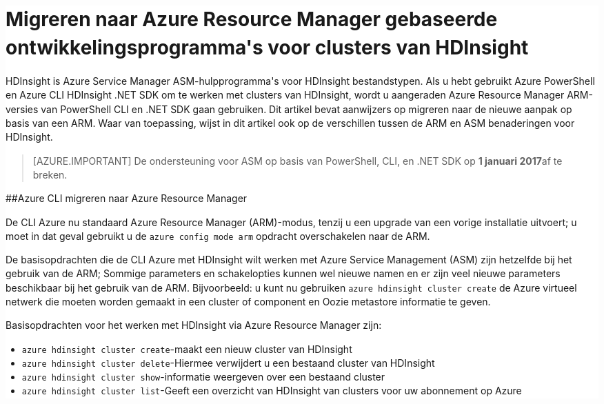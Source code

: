 <properties
    pageTitle="Migreren naar Azure Resource Manager ontwikkelprogramma's voor clusters HDInsight | Microsoft Azure"
    description="Migreren naar Azure Resource Manager ontwikkelprogramma's voor clusters van HDInsight"
    services="hdinsight"
    editor="cgronlun"
    manager="jhubbard"
    authors="nitinme"
    documentationCenter=""/>

<tags
    ms.service="hdinsight"
    ms.workload="big-data"
    ms.tgt_pltfrm="na"
    ms.devlang="na"
    ms.topic="article"
    ms.date="10/05/2016"
    ms.author="nitinme"/>

# <a name="migrating-to-azure-resource-manager-based-development-tools-for-hdinsight-clusters"></a>Migreren naar Azure Resource Manager gebaseerde ontwikkelingsprogramma's voor clusters van HDInsight

HDInsight is Azure Service Manager ASM-hulpprogramma's voor HDInsight bestandstypen. Als u hebt gebruikt Azure PowerShell en Azure CLI HDInsight .NET SDK om te werken met clusters van HDInsight, wordt u aangeraden Azure Resource Manager ARM-versies van PowerShell CLI en .NET SDK gaan gebruiken. Dit artikel bevat aanwijzers op migreren naar de nieuwe aanpak op basis van een ARM. Waar van toepassing, wijst in dit artikel ook op de verschillen tussen de ARM en ASM benaderingen voor HDInsight.

>[AZURE.IMPORTANT] De ondersteuning voor ASM op basis van PowerShell, CLI, en .NET SDK op **1 januari 2017**af te breken.

##<a name="migrating-azure-cli-to-azure-resource-manager"></a>Azure CLI migreren naar Azure Resource Manager

De CLI Azure nu standaard Azure Resource Manager (ARM)-modus, tenzij u een upgrade van een vorige installatie uitvoert; u moet in dat geval gebruikt u de `azure config mode arm` opdracht overschakelen naar de ARM.

De basisopdrachten die de CLI Azure met HDInsight wilt werken met Azure Service Management (ASM) zijn hetzelfde bij het gebruik van de ARM; Sommige parameters en schakelopties kunnen wel nieuwe namen en er zijn veel nieuwe parameters beschikbaar bij het gebruik van de ARM. Bijvoorbeeld: u kunt nu gebruiken `azure hdinsight cluster create` de Azure virtueel netwerk die moeten worden gemaakt in een cluster of component en Oozie metastore informatie te geven.

Basisopdrachten voor het werken met HDInsight via Azure Resource Manager zijn:

* `azure hdinsight cluster create`-maakt een nieuw cluster van HDInsight
* `azure hdinsight cluster delete`-Hiermee verwijdert u een bestaand cluster van HDInsight
* `azure hdinsight cluster show`-informatie weergeven over een bestaand cluster
* `azure hdinsight cluster list`-Geeft een overzicht van HDInsight van clusters voor uw abonnement op Azure
